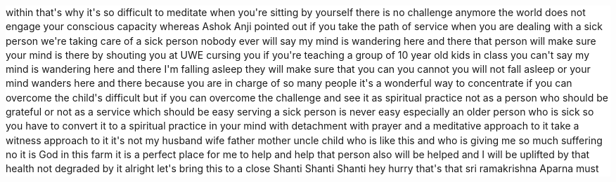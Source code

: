 within that's why it's so difficult to meditate when you're sitting by yourself there is no challenge anymore the world does not engage your conscious capacity whereas Ashok Anji pointed out if you take the path of service when you are dealing with a sick person we're taking care of a sick person nobody ever will say my mind is wandering here and there that person will make sure your mind is there by shouting you at UWE cursing you if you're teaching a group of 10 year old kids in class you can't say my mind is wandering here and there I'm falling asleep they will make sure that you can you cannot you will not fall asleep or your mind wanders here and there because you are in charge of so many people it's a wonderful way to concentrate if you can overcome the child's difficult but if you can overcome the challenge and see it as spiritual practice not as a person who should be grateful or not as a service which should be easy serving a sick person is never easy especially an older person who is sick so you have to convert it to a spiritual practice in your mind with detachment with prayer and a meditative approach to it take a witness approach to it it's not my husband wife father mother uncle child who is like this and who is giving me so much suffering no it is God in this farm it is a perfect place for me to help and help that person also will be helped and I will be uplifted by that health not degraded by it alright let's bring this to a close Shanti Shanti Shanti hey hurry that's that sri ramakrishna Aparna must